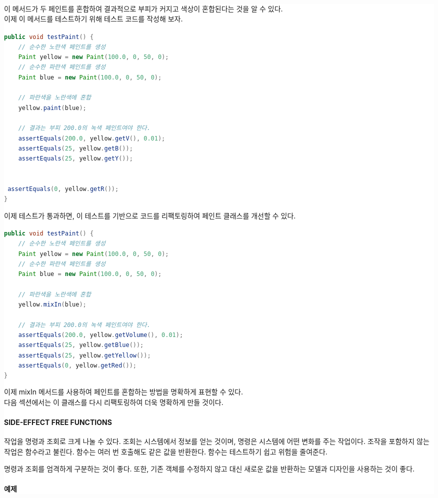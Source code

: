 이 메서드가 두 페인트를 혼합하여 결과적으로 부피가 커지고 색상이 혼합된다는 것을 알 수 있다.\
이제 이 메서드를 테스트하기 위해 테스트 코드를 작성해 보자.

```java
public void testPaint() {
    // 순수한 노란색 페인트를 생성
    Paint yellow = new Paint(100.0, 0, 50, 0);
    // 순수한 파란색 페인트를 생성
    Paint blue = new Paint(100.0, 0, 50, 0);
    
    // 파란색을 노란색에 혼합
    yellow.paint(blue);
    
    // 결과는 부피 200.0의 녹색 페인트여야 한다.
    assertEquals(200.0, yellow.getV(), 0.01);
    assertEquals(25, yellow.getB());
    assertEquals(25, yellow.getY());
   

 assertEquals(0, yellow.getR());
}
```

이제 테스트가 통과하면, 이 테스트를 기반으로 코드를 리팩토링하여 페인트 클래스를 개선할 수 있다.

```java
public void testPaint() {
    // 순수한 노란색 페인트를 생성
    Paint yellow = new Paint(100.0, 0, 50, 0);
    // 순수한 파란색 페인트를 생성
    Paint blue = new Paint(100.0, 0, 50, 0);
    
    // 파란색을 노란색에 혼합
    yellow.mixIn(blue);
    
    // 결과는 부피 200.0의 녹색 페인트여야 한다.
    assertEquals(200.0, yellow.getVolume(), 0.01);
    assertEquals(25, yellow.getBlue());
    assertEquals(25, yellow.getYellow());
    assertEquals(0, yellow.getRed());
}
```

이제 mixIn 메서드를 사용하여 페인트를 혼합하는 방법을 명확하게 표현할 수 있다. \
다음 섹션에서는 이 클래스를 다시 리팩토링하여 더욱 명확하게 만들 것이다.

#### SIDE-EFFECT FREE FUNCTIONS

작업을 명령과 조회로 크게 나눌 수 있다. 조회는 시스템에서 정보를 얻는 것이며, 명령은 시스템에 어떤 변화를 주는 작업이다. 조작을 포함하지 않는 작업은 함수라고 불린다. 함수는 여러 번 호출해도 같은 값을 반환한다. 함수는 테스트하기 쉽고 위험을 줄여준다.

명령과 조회를 엄격하게 구분하는 것이 좋다. 또한, 기존 객체를 수정하지 않고 대신 새로운 값을 반환하는 모델과 디자인을 사용하는 것이 좋다.

#### 예제
